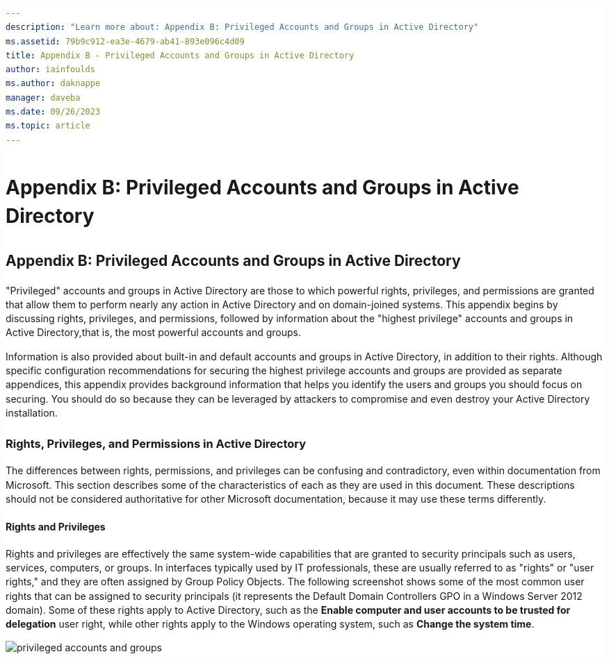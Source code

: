 ```yaml
---
description: "Learn more about: Appendix B: Privileged Accounts and Groups in Active Directory"
ms.assetid: 79b9c912-ea3e-4679-ab41-893e096c4d09
title: Appendix B - Privileged Accounts and Groups in Active Directory
author: iainfoulds
ms.author: daknappe
manager: daveba
ms.date: 09/26/2023
ms.topic: article
---
```


# Appendix B: Privileged Accounts and Groups in Active Directory


## Appendix B: Privileged Accounts and Groups in Active Directory
"Privileged" accounts and groups in Active Directory are those to which powerful rights, privileges, and permissions are granted that allow them to perform nearly any action in Active Directory and on domain-joined systems. This appendix begins by discussing rights, privileges, and permissions, followed by information about the "highest privilege" accounts and groups in Active Directory,that is, the most powerful accounts and groups.

Information is also provided about built-in and default accounts and groups in Active Directory, in addition to their rights. Although specific configuration recommendations for securing the highest privilege accounts and groups are provided as separate appendices, this appendix provides background information that helps you identify the users and groups you should focus on securing. You should do so because they can be leveraged by attackers to compromise and even destroy your Active Directory installation.

### Rights, Privileges, and Permissions in Active Directory
The differences between rights, permissions, and privileges can be confusing and contradictory, even within documentation from Microsoft. This section describes some of the characteristics of each as they are used in this document. These descriptions should not be considered authoritative for other Microsoft documentation, because it may use these terms differently.

#### Rights and Privileges
Rights and privileges are effectively the same system-wide capabilities that are granted to security principals such as users, services, computers, or groups. In interfaces typically used by IT professionals, these are usually referred to as "rights" or "user rights," and they are often assigned by Group Policy Objects. The following screenshot shows some of the most common user rights that can be assigned to security principals (it represents the Default Domain Controllers GPO in a Windows Server 2012 domain). Some of these rights apply to Active Directory, such as the **Enable computer and user accounts to be trusted for delegation** user right, while other rights apply to the Windows operating system, such as **Change the system time**.

![privileged accounts and groups](media/Appendix-B--Privileged-Accounts-and-Groups-in-Active-Directory/SAD_8.gif)
